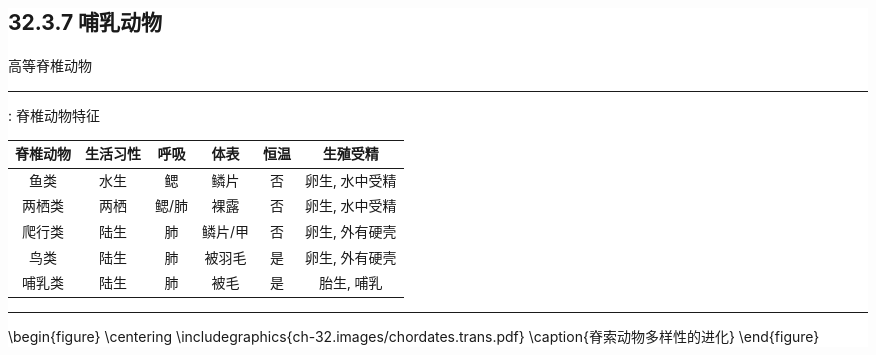 ## 32.3.7 哺乳动物

高等脊椎动物

---

: 脊椎动物特征

| 脊椎动物 | 生活习性 | 呼吸  |  体表   | 恒温 |    生殖受精    |
|:------:|:-------:|:----:|:------:|:---:|:------------:|
|  鱼类   |  水生   |  鳃   |  鳞片   |  否  | 卵生, 水中受精 |
|  两栖类  |  两栖   | 鳃/肺 |  裸露   |  否  | 卵生, 水中受精 |
|  爬行类  |  陆生   |  肺   | 鳞片/甲 |  否  | 卵生, 外有硬壳 |
|  鸟类   |  陆生   |  肺   | 被羽毛  |  是  | 卵生, 外有硬壳 |
|  哺乳类  |  陆生   |  肺   |  被毛   |  是  |   胎生, 哺乳   |


---

\begin{figure}
    \centering
        \includegraphics{ch-32.images/chordates.trans.pdf}
    \caption{脊索动物多样性的进化}
\end{figure}
